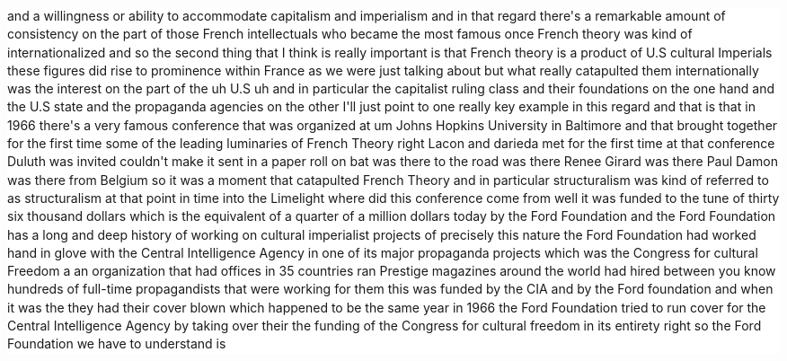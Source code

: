 and a willingness or ability to
accommodate capitalism and imperialism
and in that regard there's a remarkable
amount of consistency on the part of
those French intellectuals who became
the most famous once French theory was
kind of internationalized and so the
second thing that I think is really
important is that French theory is a
product of U.S cultural Imperials
these figures did rise to prominence
within France as we were just talking
about but what really catapulted them
internationally was the interest on the
part of the uh U.S
uh and in particular the capitalist
ruling class and their foundations on
the one hand and the U.S state and the
propaganda agencies on the other I'll
just point to one really key example in
this regard and that is that in
1966 there's a very famous conference
that was organized at
um Johns Hopkins University in Baltimore
and that brought together for the first
time some of the leading luminaries of
French Theory right Lacon and darieda
met for the first time at that
conference Duluth was invited couldn't
make it sent in a paper roll on bat was
there to the road was there Renee Girard
was there Paul Damon was there from
Belgium so it was a moment that
catapulted
French Theory and in particular
structuralism was kind of referred to as
structuralism at that point in time into
the Limelight where did this conference
come from well it was funded to the tune
of thirty six thousand dollars which is
the equivalent of a quarter of a million
dollars today by the Ford Foundation and
the Ford Foundation has a long and deep
history of working on cultural
imperialist projects of precisely this
nature the Ford Foundation had worked
hand in glove with the Central
Intelligence Agency in one of its major
propaganda projects which was the
Congress for cultural Freedom a an
organization that had offices in 35
countries ran Prestige magazines around
the world had hired between you know
hundreds of full-time propagandists that
were working for them this was funded by
the CIA and by the Ford foundation and
when it was the they had their cover
blown which happened to be the same year
in 1966 the Ford Foundation tried to run
cover for the Central Intelligence
Agency by taking over their the funding
of the Congress for cultural freedom in
its entirety right so the Ford
Foundation we have to understand is
